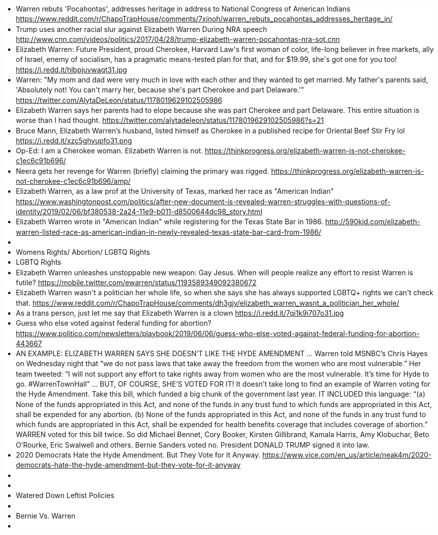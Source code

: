 * Warren rebuts 'Pocahontas', addresses heritage in address to National Congress of American Indians	https://www.reddit.com/r/ChapoTrapHouse/comments/7xjnoh/warren_rebuts_pocahontas_addresses_heritage_in/
* Trump uses another racial slur against Elizabeth Warren During NRA speech	http://www.cnn.com/videos/politics/2017/04/28/trump-elizabeth-warren-pocahontas-nra-sot.cnn 
* Elizabeth Warren: Future President, proud Cherokee, Harvard Law's first woman of color, life-long believer in free markets, ally of Israel, enemy of socialism, has a pragmatic means-tested plan for that, and for $19.99, she's got one for you too!	https://i.redd.it/hlbpjuywaqt31.jpg 
* Warren: "My mom and dad were very much in love with each other and they wanted to get married. My father's parents said, 'Absolutely not! You can't marry her, because she's part Cherokee and part Delaware.'"	https://twitter.com/AlytaDeLeon/status/1178019629102505986 
* Elizabeth Warren says her parents had to elope because she was part Cherokee and part Delaware. This entire situation is worse than I had thought.	https://twitter.com/alytadeleon/status/1178019629102505986?s=21 
* Bruce Mann, Elizabeth Warren’s husband, listed himself as Cherokee in a published recipe for Oriental Beef Stir Fry lol	https://i.redd.it/xzc5ghvupfo31.png 
* Op-Ed: I am a Cherokee woman. Elizabeth Warren is not.	https://thinkprogress.org/elizabeth-warren-is-not-cherokee-c1ec6c91b696/ 
* Neera gets her revenge for Warren (briefly) claiming the primary was rigged.	https://thinkprogress.org/elizabeth-warren-is-not-cherokee-c1ec6c91b696/amp/ 
* Elizabeth Warren, as a law prof at the University of Texas, marked her race as "American Indian"	https://www.washingtonpost.com/politics/after-new-document-is-revealed-warren-struggles-with-questions-of-identity/2019/02/06/bf380538-2a24-11e9-b011-d8500644dc98_story.html
* Elizabeth Warren wrote in "American Indian" while registering for the Texas State Bar in 1986.	http://590kid.com/elizabeth-warren-listed-race-as-american-indian-in-newly-revealed-texas-state-bar-card-from-1986/ 
* 
* Womens Rights/ Abortion/ LGBTQ Rights
* LGBTQ Rights
* Elizabeth Warren unleashes unstoppable new weapon: Gay Jesus. When will people realize any effort to resist Warren is futile?	https://mobile.twitter.com/ewarren/status/1193589349092380672 
* Elizabeth Warren wasn't a politician her whole life, so when she says she has always supported LGBTQ+ rights we can't check that.	https://www.reddit.com/r/ChapoTrapHouse/comments/dh3gjv/elizabeth_warren_wasnt_a_politician_her_whole/ 
* As a trans person, just let me say that Elizabeth Warren is a clown	https://i.redd.it/7qi1k9i707o31.jpg 
* Guess who else voted against federal funding for abortion?
https://www.politico.com/newsletters/playbook/2019/06/06/guess-who-else-voted-against-federal-funding-for-abortion-443667
* AN EXAMPLE: ELIZABETH WARREN SAYS SHE DOESN’T LIKE THE HYDE AMENDMENT … Warren told MSNBC’s Chris Hayes on Wednesday night that “we do not pass laws that take away the freedom from the women who are most vulnerable.” Her team tweeted: “I will not support any effort to take rights away from women who are the most vulnerable. It’s time for Hyde to go. #WarrenTownHall”
… BUT, OF COURSE, SHE’S VOTED FOR IT! It doesn’t take long to find an example of Warren voting for the Hyde Amendment. Take this bill, which funded a big chunk of the government last year.
IT INCLUDED this language: “(a) None of the funds appropriated in this Act, and none of the funds in any trust fund to which funds are appropriated in this Act, shall be expended for any abortion. (b) None of the funds appropriated in this Act, and none of the funds in any trust fund to which funds are appropriated in this Act, shall be expended for health benefits coverage that includes coverage of abortion.”
WARREN voted for this bill twice. So did Michael Bennet, Cory Booker, Kirsten Gillibrand, Kamala Harris, Amy Klobuchar, Beto O’Rourke, Eric Swalwell and others. Bernie Sanders voted no. President DONALD TRUMP signed it into law.
* 2020 Democrats Hate the Hyde Amendment. But They Vote for It Anyway.
https://www.vice.com/en_us/article/neak4m/2020-democrats-hate-the-hyde-amendment-but-they-vote-for-it-anyway
* 
* 
* Watered Down Leftist Policies
* 
* Bernie Vs. Warren
* 